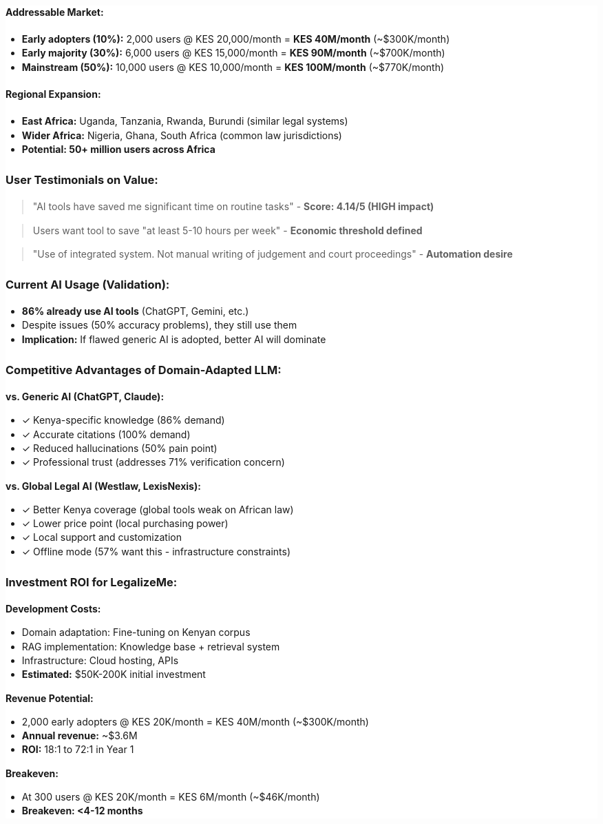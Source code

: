 #### Addressable Market:
- **Early adopters (10%):** 2,000 users @ KES 20,000/month = **KES 40M/month** (~$300K/month)
- **Early majority (30%):** 6,000 users @ KES 15,000/month = **KES 90M/month** (~$700K/month)
- **Mainstream (50%):** 10,000 users @ KES 10,000/month = **KES 100M/month** (~$770K/month)

#### Regional Expansion:
- **East Africa:** Uganda, Tanzania, Rwanda, Burundi (similar legal systems)
- **Wider Africa:** Nigeria, Ghana, South Africa (common law jurisdictions)
- **Potential: 50+ million users across Africa**

### User Testimonials on Value:

> "AI tools have saved me significant time on routine tasks" - **Score: 4.14/5 (HIGH impact)**

> Users want tool to save "at least 5-10 hours per week" - **Economic threshold defined**

> "Use of integrated system. Not manual writing of judgement and court proceedings" - **Automation desire**

### Current AI Usage (Validation):
- **86% already use AI tools** (ChatGPT, Gemini, etc.)
- Despite issues (50% accuracy problems), they still use them
- **Implication:** If flawed generic AI is adopted, better AI will dominate

### Competitive Advantages of Domain-Adapted LLM:

**vs. Generic AI (ChatGPT, Claude):**
- ✓ Kenya-specific knowledge (86% demand)
- ✓ Accurate citations (100% demand)
- ✓ Reduced hallucinations (50% pain point)
- ✓ Professional trust (addresses 71% verification concern)

**vs. Global Legal AI (Westlaw, LexisNexis):**
- ✓ Better Kenya coverage (global tools weak on African law)
- ✓ Lower price point (local purchasing power)
- ✓ Local support and customization
- ✓ Offline mode (57% want this - infrastructure constraints)

### Investment ROI for LegalizeMe:

**Development Costs:**
- Domain adaptation: Fine-tuning on Kenyan corpus
- RAG implementation: Knowledge base + retrieval system
- Infrastructure: Cloud hosting, APIs
- **Estimated:** $50K-200K initial investment

**Revenue Potential:**
- 2,000 early adopters @ KES 20K/month = KES 40M/month (~$300K/month)
- **Annual revenue:** ~$3.6M
- **ROI:** 18:1 to 72:1 in Year 1

**Breakeven:**
- At 300 users @ KES 20K/month = KES 6M/month (~$46K/month)
- **Breakeven: <4-12 months**
